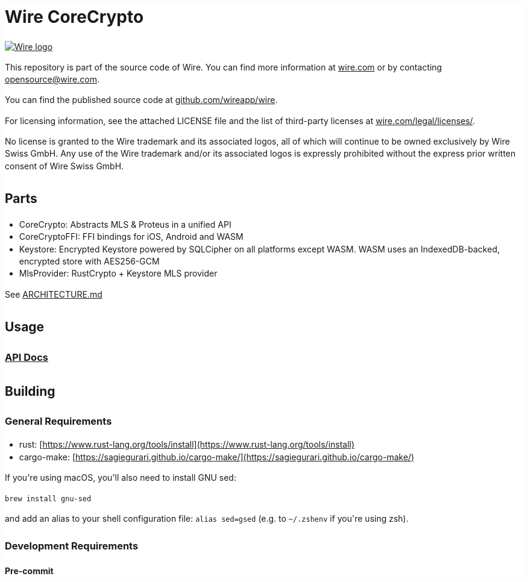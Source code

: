 # Wire CoreCrypto

[![Wire logo](https://github.com/wireapp/wire/blob/master/assets/header-small.png?raw=true)](https://wire.com/jobs/)

This repository is part of the source code of Wire. You can find more information at [wire.com](https://wire.com) or by contacting opensource@wire.com.

You can find the published source code at [github.com/wireapp/wire](https://github.com/wireapp/wire).

For licensing information, see the attached LICENSE file and the list of third-party licenses at [wire.com/legal/licenses/](https://wire.com/legal/licenses/).

No license is granted to the Wire trademark and its associated logos, all of which will continue to be owned exclusively by Wire Swiss GmbH. Any use of the Wire trademark and/or its associated logos is expressly prohibited without the express prior written consent of Wire Swiss GmbH.

## Parts

* CoreCrypto: Abstracts MLS & Proteus in a unified API
* CoreCryptoFFI: FFI bindings for iOS, Android and WASM
* Keystore: Encrypted Keystore powered by SQLCipher on all platforms except WASM. WASM uses an IndexedDB-backed, encrypted store with AES256-GCM
* MlsProvider: RustCrypto + Keystore MLS provider

See [ARCHITECTURE.md](docs/ARCHITECTURE.md)

## Usage

### [API Docs](https://wireapp.github.io/core-crypto/core_crypto/)

## Building

### General Requirements

- rust: [https://www.rust-lang.org/tools/install](https://www.rust-lang.org/tools/install)
- cargo-make: [https://sagiegurari.github.io/cargo-make/](https://sagiegurari.github.io/cargo-make/)

If you're using macOS, you'll also need to install GNU sed:
```ignore
brew install gnu-sed
```
and add an alias to your shell configuration file: `alias sed=gsed` (e.g. to `~/.zshenv` if you're using zsh).

### Development Requirements

#### Pre-commit
